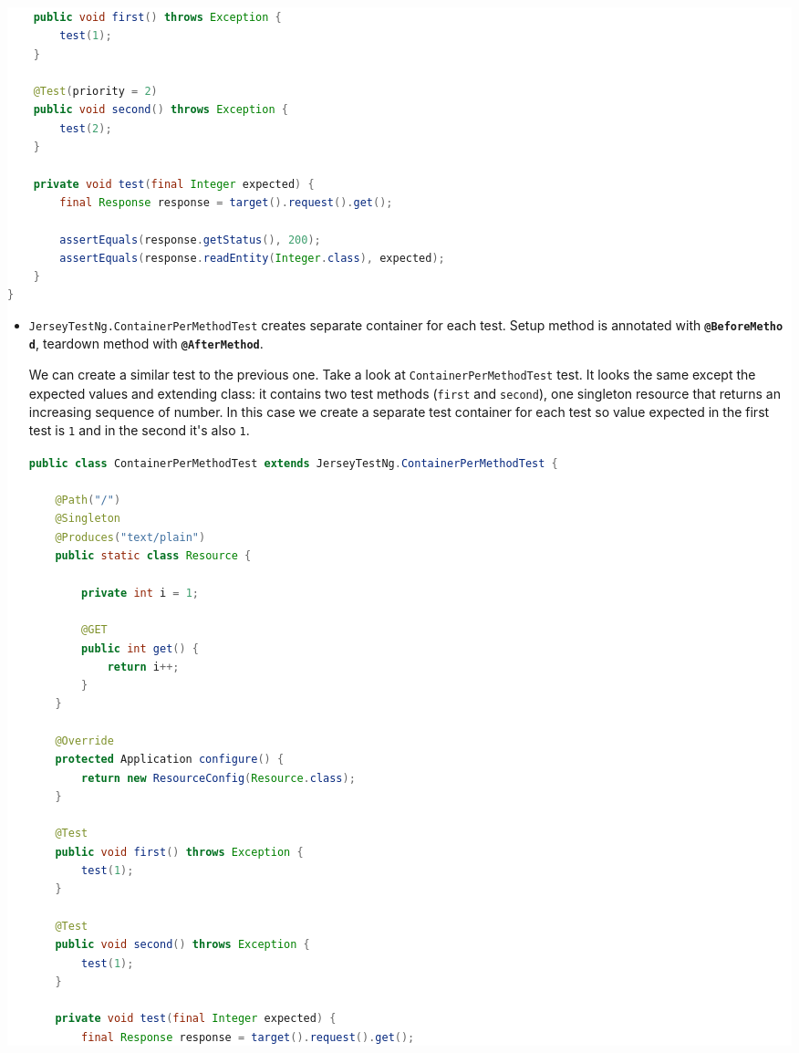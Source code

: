   ```java
      public void first() throws Exception {
          test(1);
      }
   
      @Test(priority = 2)
      public void second() throws Exception {
          test(2);
      }
   
      private void test(final Integer expected) {
          final Response response = target().request().get();
   
          assertEquals(response.getStatus(), 200);
          assertEquals(response.readEntity(Integer.class), expected);
      }
  }
  ```
  
* `JerseyTestNg.ContainerPerMethodTest` creates separate container for each test. Setup method is annotated with 
  **`@BeforeMethod`**, teardown method with **`@AfterMethod`**.

  We can create a similar test to the previous one. Take a look at `ContainerPerMethodTest` test. It looks the same
  except the expected values and extending class: it contains two test methods (`first` and `second`), one singleton 
  resource that returns an increasing sequence of number. In this case we create a separate test container for each test 
  so value expected in the first test is `1` and in the second it's also `1`.

  ```java
  public class ContainerPerMethodTest extends JerseyTestNg.ContainerPerMethodTest {
  
      @Path("/")
      @Singleton
      @Produces("text/plain")
      public static class Resource {
  
          private int i = 1;
  
          @GET
          public int get() {
              return i++;
          }
      }
  
      @Override
      protected Application configure() {
          return new ResourceConfig(Resource.class);
      }
  
      @Test
      public void first() throws Exception {
          test(1);
      }
  
      @Test
      public void second() throws Exception {
          test(1);
      }
  
      private void test(final Integer expected) {
          final Response response = target().request().get();
  
  ```
